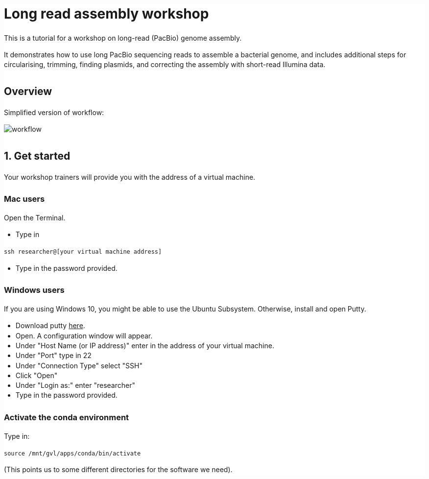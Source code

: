 

# Long read assembly workshop

This is a tutorial for a workshop on long-read (PacBio) genome assembly.

It demonstrates how to use long PacBio sequencing reads to assemble a bacterial genome, and includes additional steps for circularising, trimming, finding plasmids, and correcting the assembly with short-read Illumina data.

## Overview

Simplified version of workflow:

![workflow](images/flowchart.png)

## 1. Get started

Your workshop trainers will provide you with the address of a virtual machine.


### Mac users
Open the Terminal.

- Type in

```
ssh researcher@[your virtual machine address]
```

- Type in the password provided.


### Windows users

If you are using Windows 10, you might be able to use the Ubuntu Subsystem. Otherwise, install and open Putty.

- Download putty [here](http://www.chiark.greenend.org.uk/~sgtatham/putty/download.html).
- Open. A configuration window will appear.
- Under "Host Name (or IP address)" enter in the address of your virtual machine.
- Under "Port" type in 22
- Under "Connection Type" select "SSH"
- Click "Open"
- Under "Login as:" enter "researcher"
- Type in the password provided.

### Activate the conda environment

Type in:
```
source /mnt/gvl/apps/conda/bin/activate
```

(This points us to some different directories for the software we need).
